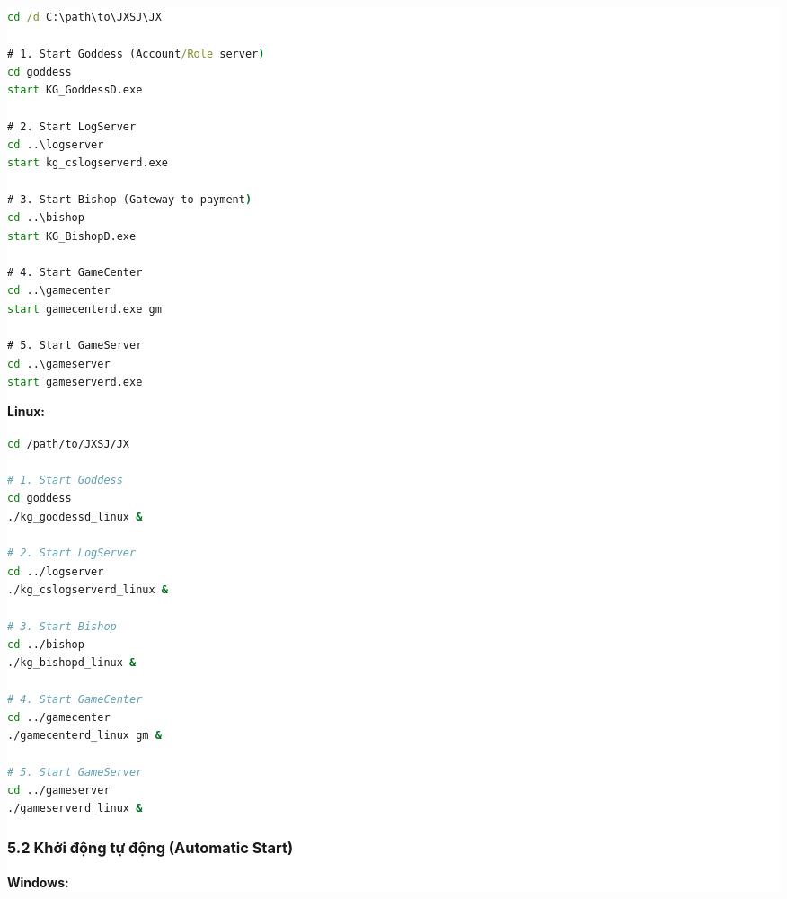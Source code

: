 ```cmd
cd /d C:\path\to\JXSJ\JX

# 1. Start Goddess (Account/Role server)
cd goddess
start KG_GoddessD.exe

# 2. Start LogServer
cd ..\logserver
start kg_cslogserverd.exe

# 3. Start Bishop (Gateway to payment)
cd ..\bishop
start KG_BishopD.exe

# 4. Start GameCenter
cd ..\gamecenter
start gamecenterd.exe gm

# 5. Start GameServer
cd ..\gameserver
start gameserverd.exe
```

**Linux:**

```bash
cd /path/to/JXSJ/JX

# 1. Start Goddess
cd goddess
./kg_goddessd_linux &

# 2. Start LogServer
cd ../logserver
./kg_cslogserverd_linux &

# 3. Start Bishop
cd ../bishop
./kg_bishopd_linux &

# 4. Start GameCenter
cd ../gamecenter
./gamecenterd_linux gm &

# 5. Start GameServer
cd ../gameserver
./gameserverd_linux &
```

### 5.2 Khởi động tự động (Automatic Start)

**Windows:**

